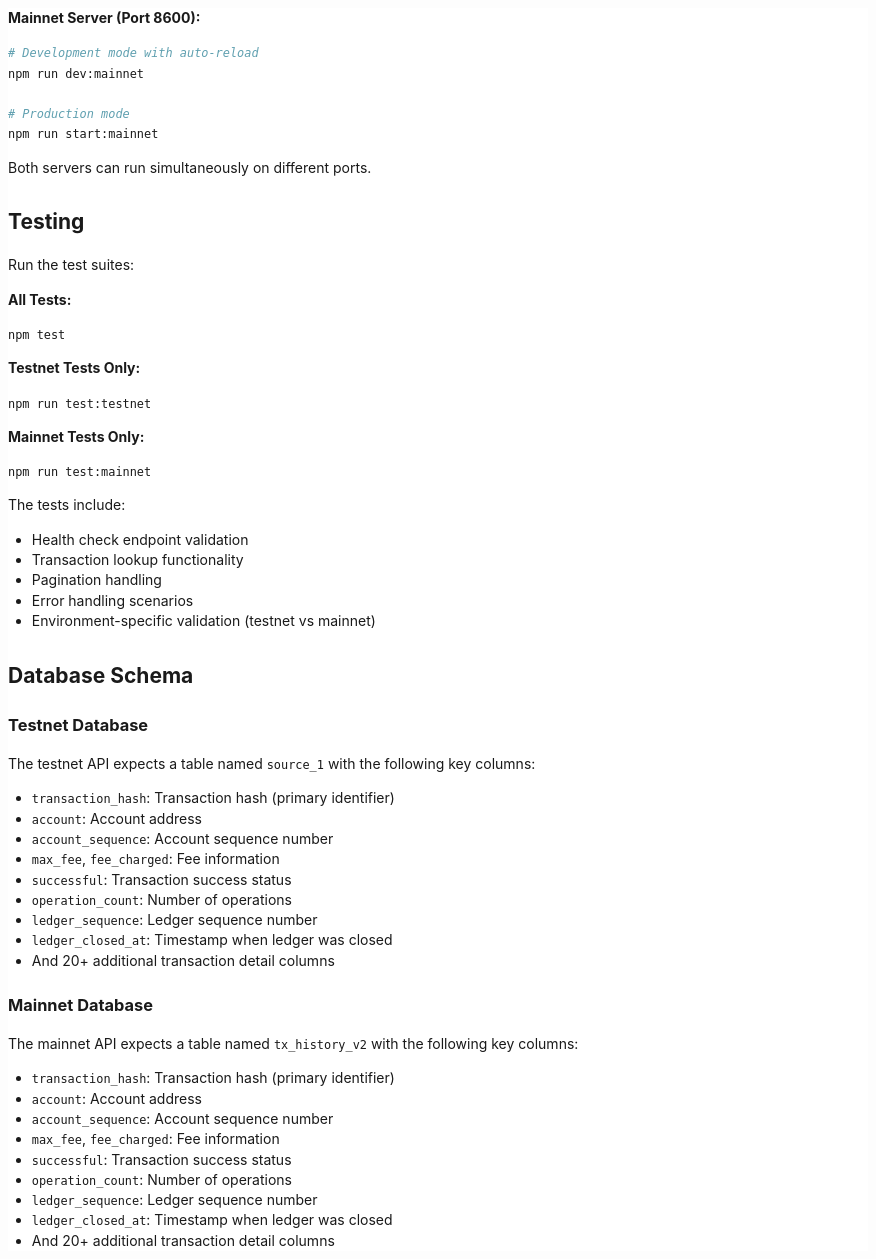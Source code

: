 **Mainnet Server (Port 8600):**
```bash
# Development mode with auto-reload
npm run dev:mainnet

# Production mode
npm run start:mainnet
```

Both servers can run simultaneously on different ports.

## Testing

Run the test suites:

**All Tests:**
```bash
npm test
```

**Testnet Tests Only:**
```bash
npm run test:testnet
```

**Mainnet Tests Only:**
```bash
npm run test:mainnet
```

The tests include:
- Health check endpoint validation
- Transaction lookup functionality
- Pagination handling
- Error handling scenarios
- Environment-specific validation (testnet vs mainnet)

## Database Schema

### Testnet Database
The testnet API expects a table named `source_1` with the following key columns:
- `transaction_hash`: Transaction hash (primary identifier)
- `account`: Account address
- `account_sequence`: Account sequence number  
- `max_fee`, `fee_charged`: Fee information
- `successful`: Transaction success status
- `operation_count`: Number of operations
- `ledger_sequence`: Ledger sequence number
- `ledger_closed_at`: Timestamp when ledger was closed
- And 20+ additional transaction detail columns

### Mainnet Database
The mainnet API expects a table named `tx_history_v2` with the following key columns:
- `transaction_hash`: Transaction hash (primary identifier)
- `account`: Account address
- `account_sequence`: Account sequence number  
- `max_fee`, `fee_charged`: Fee information
- `successful`: Transaction success status
- `operation_count`: Number of operations
- `ledger_sequence`: Ledger sequence number
- `ledger_closed_at`: Timestamp when ledger was closed
- And 20+ additional transaction detail columns
